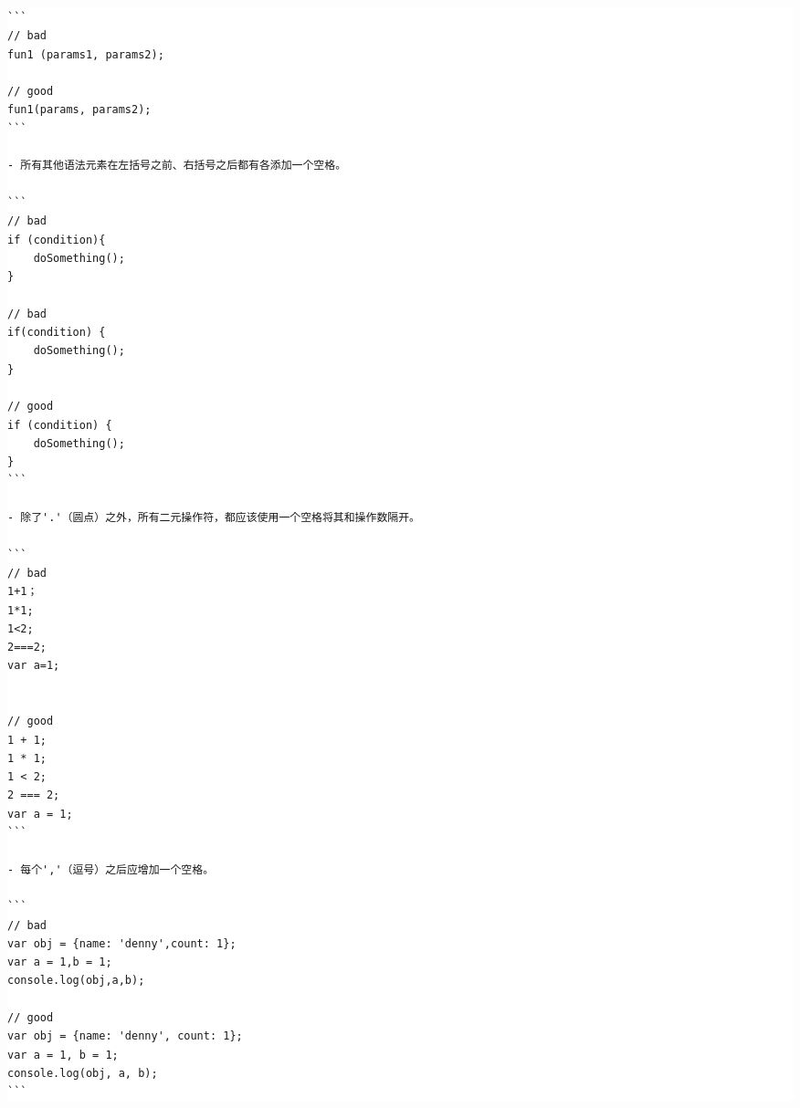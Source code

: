     ```
    // bad
    fun1 (params1, params2);
    
    // good
    fun1(params, params2);    
    ```

    - 所有其他语法元素在左括号之前、右括号之后都有各添加一个空格。
    
    ```
    // bad
	if (condition){
	    doSomething();
	}	

    // bad
    if(condition) {
	    doSomething();
	}
	
    // good
	if (condition) {
	    doSomething();
	}
    ```

    - 除了'.'（圆点）之外，所有二元操作符，都应该使用一个空格将其和操作数隔开。
        
    ```
    // bad
	1+1；
	1*1;
	1<2;
    2===2;
	var a=1;
	

    // good
	1 + 1;
	1 * 1;
	1 < 2;
	2 === 2;
	var a = 1;
    ```

    - 每个','（逗号）之后应增加一个空格。
    
    ```
    // bad
    var obj = {name: 'denny',count: 1};
    var a = 1,b = 1;
    console.log(obj,a,b);
    
    // good
    var obj = {name: 'denny', count: 1};
    var a = 1, b = 1;
    console.log(obj, a, b);
    ```
